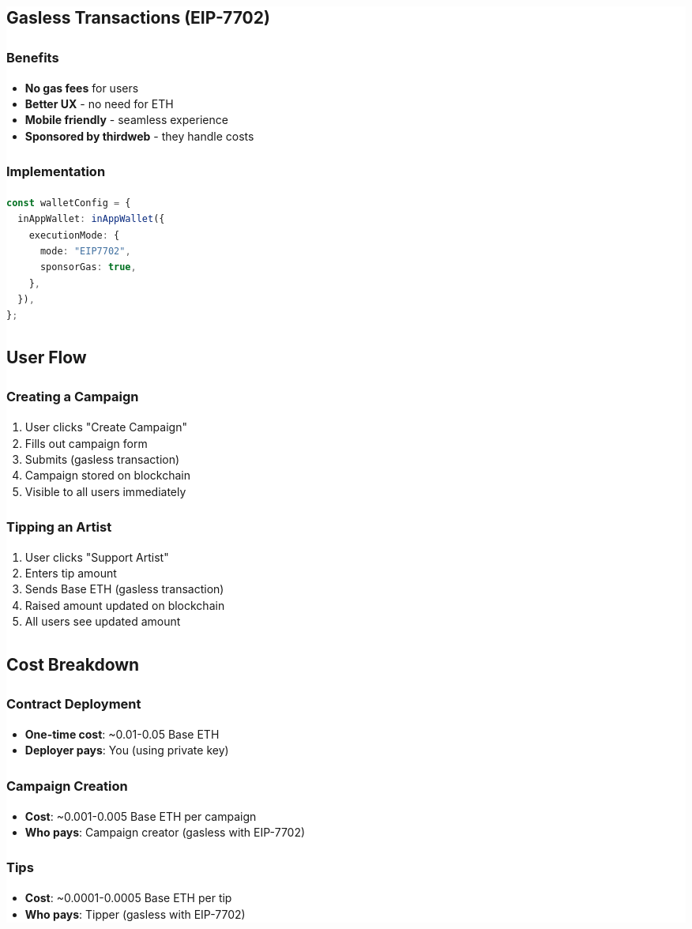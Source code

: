 ## Gasless Transactions (EIP-7702)

### Benefits
- **No gas fees** for users
- **Better UX** - no need for ETH
- **Mobile friendly** - seamless experience
- **Sponsored by thirdweb** - they handle costs

### Implementation
```typescript
const walletConfig = {
  inAppWallet: inAppWallet({
    executionMode: {
      mode: "EIP7702",
      sponsorGas: true,
    },
  }),
};
```

## User Flow

### Creating a Campaign
1. User clicks "Create Campaign"
2. Fills out campaign form
3. Submits (gasless transaction)
4. Campaign stored on blockchain
5. Visible to all users immediately

### Tipping an Artist
1. User clicks "Support Artist"
2. Enters tip amount
3. Sends Base ETH (gasless transaction)
4. Raised amount updated on blockchain
5. All users see updated amount

## Cost Breakdown

### Contract Deployment
- **One-time cost**: ~0.01-0.05 Base ETH
- **Deployer pays**: You (using private key)

### Campaign Creation
- **Cost**: ~0.001-0.005 Base ETH per campaign
- **Who pays**: Campaign creator (gasless with EIP-7702)

### Tips
- **Cost**: ~0.0001-0.0005 Base ETH per tip
- **Who pays**: Tipper (gasless with EIP-7702)
